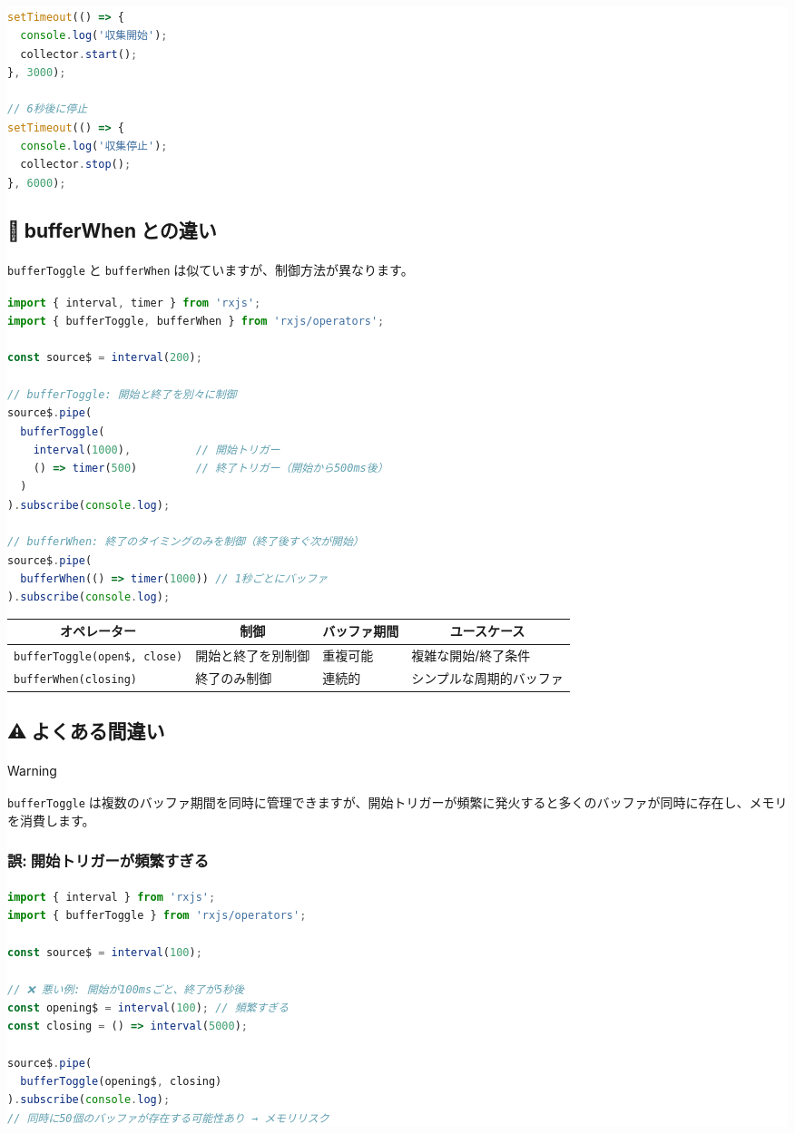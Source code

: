```ts
setTimeout(() => {
  console.log('収集開始');
  collector.start();
}, 3000);

// 6秒後に停止
setTimeout(() => {
  console.log('収集停止');
  collector.stop();
}, 6000);
```


## 🔄 bufferWhen との違い

`bufferToggle` と `bufferWhen` は似ていますが、制御方法が異なります。

```ts
import { interval, timer } from 'rxjs';
import { bufferToggle, bufferWhen } from 'rxjs/operators';

const source$ = interval(200);

// bufferToggle: 開始と終了を別々に制御
source$.pipe(
  bufferToggle(
    interval(1000),          // 開始トリガー
    () => timer(500)         // 終了トリガー（開始から500ms後）
  )
).subscribe(console.log);

// bufferWhen: 終了のタイミングのみを制御（終了後すぐ次が開始）
source$.pipe(
  bufferWhen(() => timer(1000)) // 1秒ごとにバッファ
).subscribe(console.log);
```

| オペレーター | 制御 | バッファ期間 | ユースケース |
|---|---|---|---|
| `bufferToggle(open$, close)` | 開始と終了を別制御 | 重複可能 | 複雑な開始/終了条件 |
| `bufferWhen(closing)` | 終了のみ制御 | 連続的 | シンプルな周期的バッファ |


## ⚠️ よくある間違い

> [!WARNING]
> `bufferToggle` は複数のバッファ期間を同時に管理できますが、開始トリガーが頻繁に発火すると多くのバッファが同時に存在し、メモリを消費します。

### 誤: 開始トリガーが頻繁すぎる

```ts
import { interval } from 'rxjs';
import { bufferToggle } from 'rxjs/operators';

const source$ = interval(100);

// ❌ 悪い例: 開始が100msごと、終了が5秒後
const opening$ = interval(100); // 頻繁すぎる
const closing = () => interval(5000);

source$.pipe(
  bufferToggle(opening$, closing)
).subscribe(console.log);
// 同時に50個のバッファが存在する可能性あり → メモリリスク
```